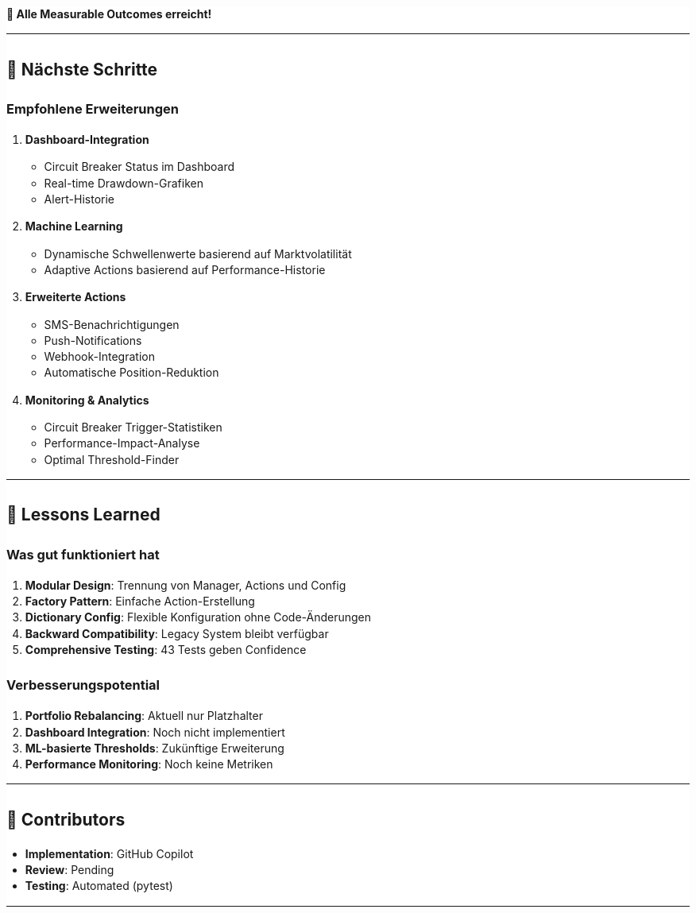 **🎉 Alle Measurable Outcomes erreicht!**

---

## 🔮 Nächste Schritte

### Empfohlene Erweiterungen

1. **Dashboard-Integration**
   - Circuit Breaker Status im Dashboard
   - Real-time Drawdown-Grafiken
   - Alert-Historie

2. **Machine Learning**
   - Dynamische Schwellenwerte basierend auf Marktvolatilität
   - Adaptive Actions basierend auf Performance-Historie

3. **Erweiterte Actions**
   - SMS-Benachrichtigungen
   - Push-Notifications
   - Webhook-Integration
   - Automatische Position-Reduktion

4. **Monitoring & Analytics**
   - Circuit Breaker Trigger-Statistiken
   - Performance-Impact-Analyse
   - Optimal Threshold-Finder

---

## 📝 Lessons Learned

### Was gut funktioniert hat

1. **Modular Design**: Trennung von Manager, Actions und Config
2. **Factory Pattern**: Einfache Action-Erstellung
3. **Dictionary Config**: Flexible Konfiguration ohne Code-Änderungen
4. **Backward Compatibility**: Legacy System bleibt verfügbar
5. **Comprehensive Testing**: 43 Tests geben Confidence

### Verbesserungspotential

1. **Portfolio Rebalancing**: Aktuell nur Platzhalter
2. **Dashboard Integration**: Noch nicht implementiert
3. **ML-basierte Thresholds**: Zukünftige Erweiterung
4. **Performance Monitoring**: Noch keine Metriken

---

## 👥 Contributors

- **Implementation**: GitHub Copilot
- **Review**: Pending
- **Testing**: Automated (pytest)

---